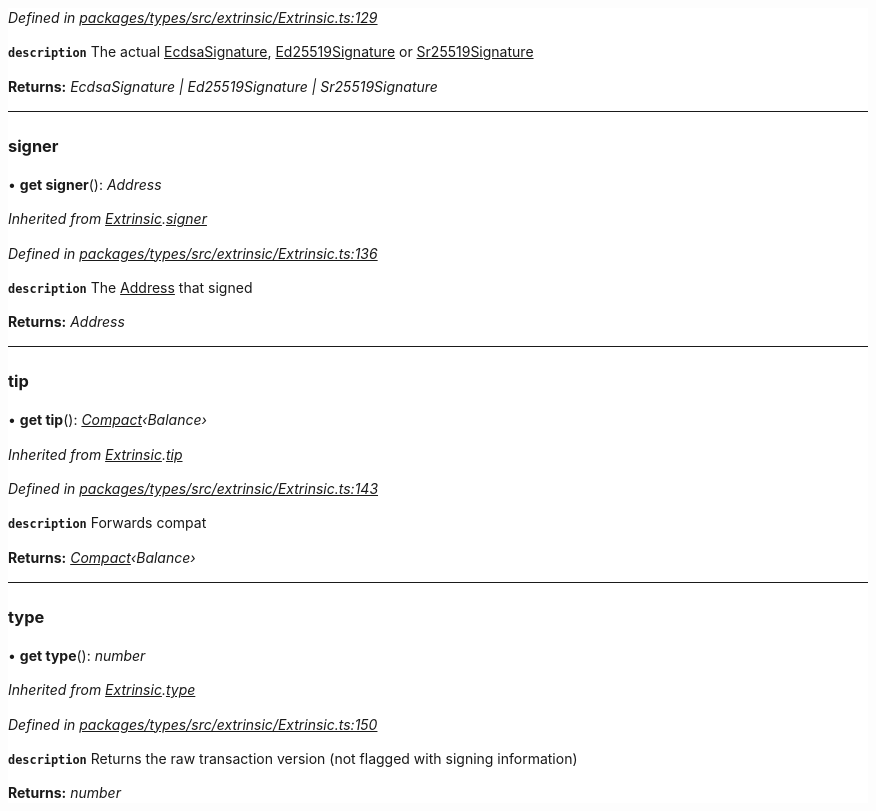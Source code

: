 *Defined in [packages/types/src/extrinsic/Extrinsic.ts:129](https://github.com/polkadot-js/api/blob/c10e4d3fc1/packages/types/src/extrinsic/Extrinsic.ts#L129)*

**`description`** The actual [EcdsaSignature](../interfaces/_packages_types_src_augment_registry_._registry_.interfacetypes.md#ecdsasignature), [Ed25519Signature](../interfaces/_packages_types_src_augment_registry_._registry_.interfacetypes.md#ed25519signature) or [Sr25519Signature](../interfaces/_packages_types_src_augment_registry_._registry_.interfacetypes.md#sr25519signature)

**Returns:** *EcdsaSignature | Ed25519Signature | Sr25519Signature*

___

###  signer

• **get signer**(): *Address*

*Inherited from [Extrinsic](_packages_types_src_extrinsic_extrinsic_.extrinsic.md).[signer](_packages_types_src_extrinsic_extrinsic_.extrinsic.md#signer)*

*Defined in [packages/types/src/extrinsic/Extrinsic.ts:136](https://github.com/polkadot-js/api/blob/c10e4d3fc1/packages/types/src/extrinsic/Extrinsic.ts#L136)*

**`description`** The [Address](../interfaces/_packages_types_src_augment_registry_._registry_.interfacetypes.md#address) that signed

**Returns:** *Address*

___

###  tip

• **get tip**(): *[Compact](_packages_types_src_codec_compact_.compact.md)‹Balance›*

*Inherited from [Extrinsic](_packages_types_src_extrinsic_extrinsic_.extrinsic.md).[tip](_packages_types_src_extrinsic_extrinsic_.extrinsic.md#tip)*

*Defined in [packages/types/src/extrinsic/Extrinsic.ts:143](https://github.com/polkadot-js/api/blob/c10e4d3fc1/packages/types/src/extrinsic/Extrinsic.ts#L143)*

**`description`** Forwards compat

**Returns:** *[Compact](_packages_types_src_codec_compact_.compact.md)‹Balance›*

___

###  type

• **get type**(): *number*

*Inherited from [Extrinsic](_packages_types_src_extrinsic_extrinsic_.extrinsic.md).[type](_packages_types_src_extrinsic_extrinsic_.extrinsic.md#type)*

*Defined in [packages/types/src/extrinsic/Extrinsic.ts:150](https://github.com/polkadot-js/api/blob/c10e4d3fc1/packages/types/src/extrinsic/Extrinsic.ts#L150)*

**`description`** Returns the raw transaction version (not flagged with signing information)

**Returns:** *number*
